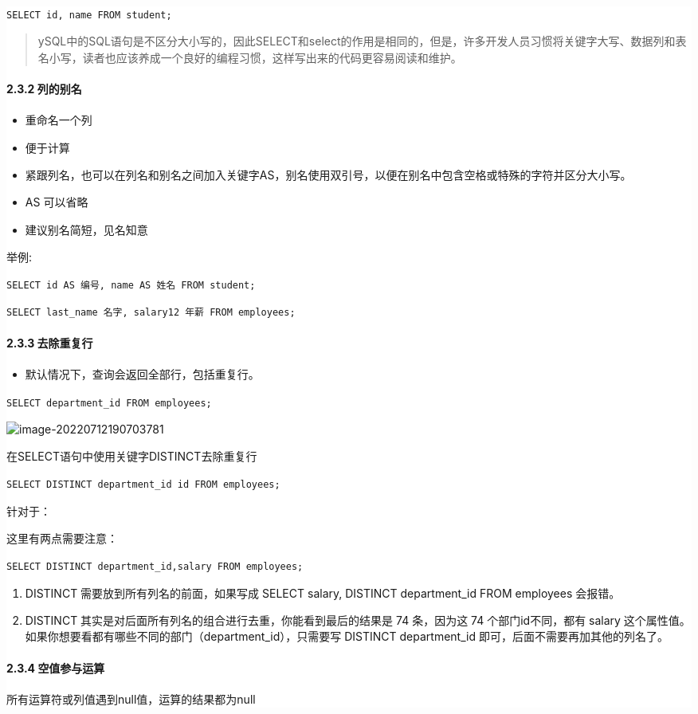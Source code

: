 ```mysql
SELECT id, name FROM student;
```

> ySQL中的SQL语句是不区分大小写的，因此SELECT和select的作用是相同的，但是，许多开发人员习惯将关键字大写、数据列和表名小写，读者也应该养成一个良好的编程习惯，这样写出来的代码更容易阅读和维护。

#### 2.3.2 列的别名

* 重命名一个列

* 便于计算

* 紧跟列名，也可以在列名和别名之间加入关键字AS，别名使用双引号，以便在别名中包含空格或特殊的字符并区分大小写。

* AS 可以省略

* 建议别名简短，见名知意

举例:

```mysql
SELECT id AS 编号, name AS 姓名 FROM student;
```

```mysql
SELECT last_name 名字, salary12 年薪 FROM employees;
```

#### 2.3.3 去除重复行

* 默认情况下，查询会返回全部行，包括重复行。

```mysql
SELECT department_id FROM employees;
```

![image-20220712190703781](https://trpora-1300527744.cos.ap-chongqing.myqcloud.com/img/image-20220712190703781.png)

在SELECT语句中使用关键字DISTINCT去除重复行

```mysql
SELECT DISTINCT department_id id FROM employees;
```

针对于：

这里有两点需要注意：

```mysql
SELECT DISTINCT department_id,salary FROM employees;
```

1. DISTINCT 需要放到所有列名的前面，如果写成 SELECT salary, DISTINCT department_id FROM employees 会报错。

2. DISTINCT 其实是对后面所有列名的组合进行去重，你能看到最后的结果是 74 条，因为这 74 个部门id不同，都有 salary 这个属性值。如果你想要看都有哪些不同的部门（department_id），只需要写 DISTINCT department_id 即可，后面不需要再加其他的列名了。

#### 2.3.4 空值参与运算

所有运算符或列值遇到null值，运算的结果都为null
